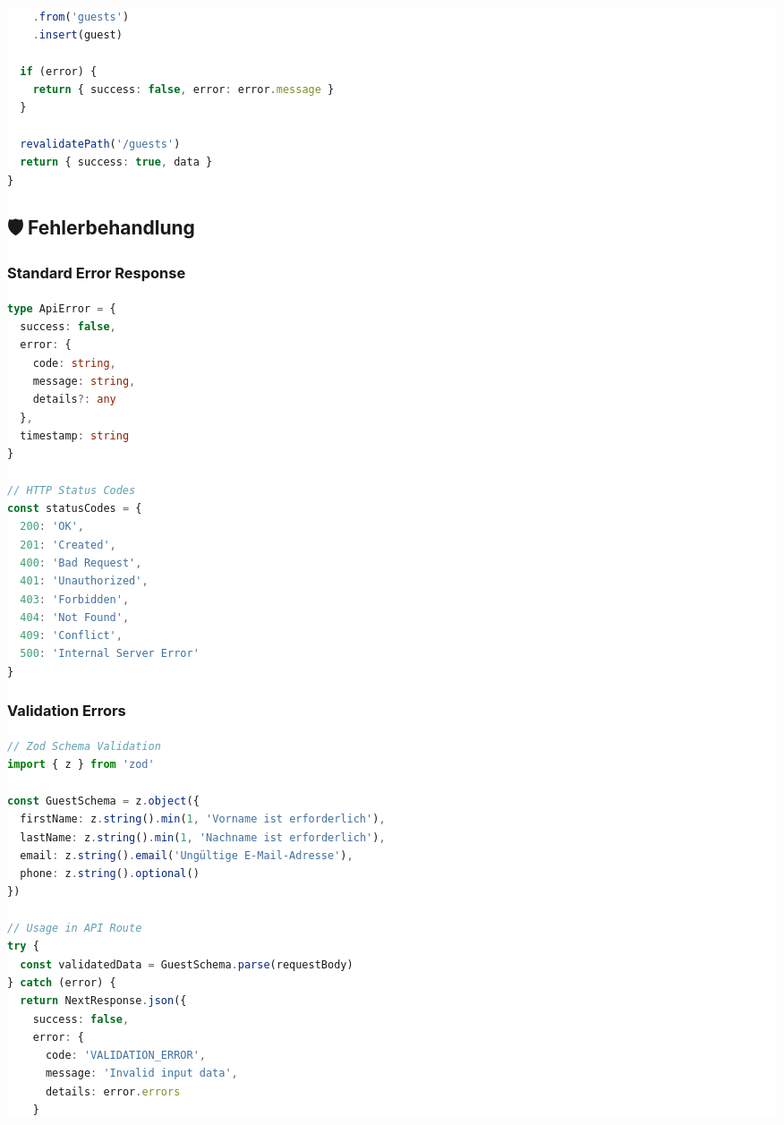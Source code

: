 ```typescript
    .from('guests')
    .insert(guest)

  if (error) {
    return { success: false, error: error.message }
  }

  revalidatePath('/guests')
  return { success: true, data }
}
```

## 🛡️ Fehlerbehandlung

### Standard Error Response
```typescript
type ApiError = {
  success: false,
  error: {
    code: string,
    message: string,
    details?: any
  },
  timestamp: string
}

// HTTP Status Codes
const statusCodes = {
  200: 'OK',
  201: 'Created',
  400: 'Bad Request',
  401: 'Unauthorized',
  403: 'Forbidden',
  404: 'Not Found',
  409: 'Conflict',
  500: 'Internal Server Error'
}
```

### Validation Errors
```typescript
// Zod Schema Validation
import { z } from 'zod'

const GuestSchema = z.object({
  firstName: z.string().min(1, 'Vorname ist erforderlich'),
  lastName: z.string().min(1, 'Nachname ist erforderlich'),
  email: z.string().email('Ungültige E-Mail-Adresse'),
  phone: z.string().optional()
})

// Usage in API Route
try {
  const validatedData = GuestSchema.parse(requestBody)
} catch (error) {
  return NextResponse.json({
    success: false,
    error: {
      code: 'VALIDATION_ERROR',
      message: 'Invalid input data',
      details: error.errors
    }
```